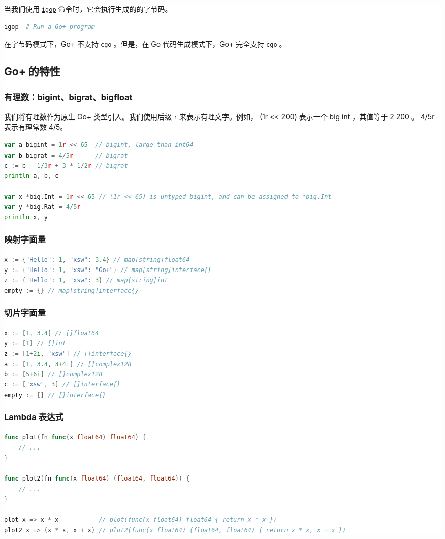 当我们使用 [`igop`](https://github.com/goplus/igop) 命令时，它会执行生成的的字节码。

```bash
igop  # Run a Go+ program
```

在字节码模式下，Go+ 不支持 `cgo` 。但是，在 Go 代码生成模式下，Go+ 完全支持 `cgo` 。

## Go+ 的特性

### 有理数：bigint、bigrat、bigfloat

我们将有理数作为原生 Go+ 类型引入。我们使用后缀 `r` 来表示有理文字。例如， (1r << 200) 表示一个 big int ，其值等于 2 200 。 4/5r 表示有理常数 4/5。

```go
var a bigint = 1r << 65  // bigint, large than int64
var b bigrat = 4/5r      // bigrat
c := b - 1/3r + 3 * 1/2r // bigrat
println a, b, c

var x *big.Int = 1r << 65 // (1r << 65) is untyped bigint, and can be assigned to *big.Int
var y *big.Rat = 4/5r
println x, y
```

### 映射字面量

```go
x := {"Hello": 1, "xsw": 3.4} // map[string]float64
y := {"Hello": 1, "xsw": "Go+"} // map[string]interface{}
z := {"Hello": 1, "xsw": 3} // map[string]int
empty := {} // map[string]interface{}
```

### 切片字面量

```go
x := [1, 3.4] // []float64
y := [1] // []int
z := [1+2i, "xsw"] // []interface{}
a := [1, 3.4, 3+4i] // []complex128
b := [5+6i] // []complex128
c := ["xsw", 3] // []interface{}
empty := [] // []interface{}
```

### Lambda 表达式

```go
func plot(fn func(x float64) float64) {
    // ...
}

func plot2(fn func(x float64) (float64, float64)) {
    // ...
}

plot x => x * x           // plot(func(x float64) float64 { return x * x })
plot2 x => (x * x, x + x) // plot2(func(x float64) (float64, float64) { return x * x, x + x })
```
